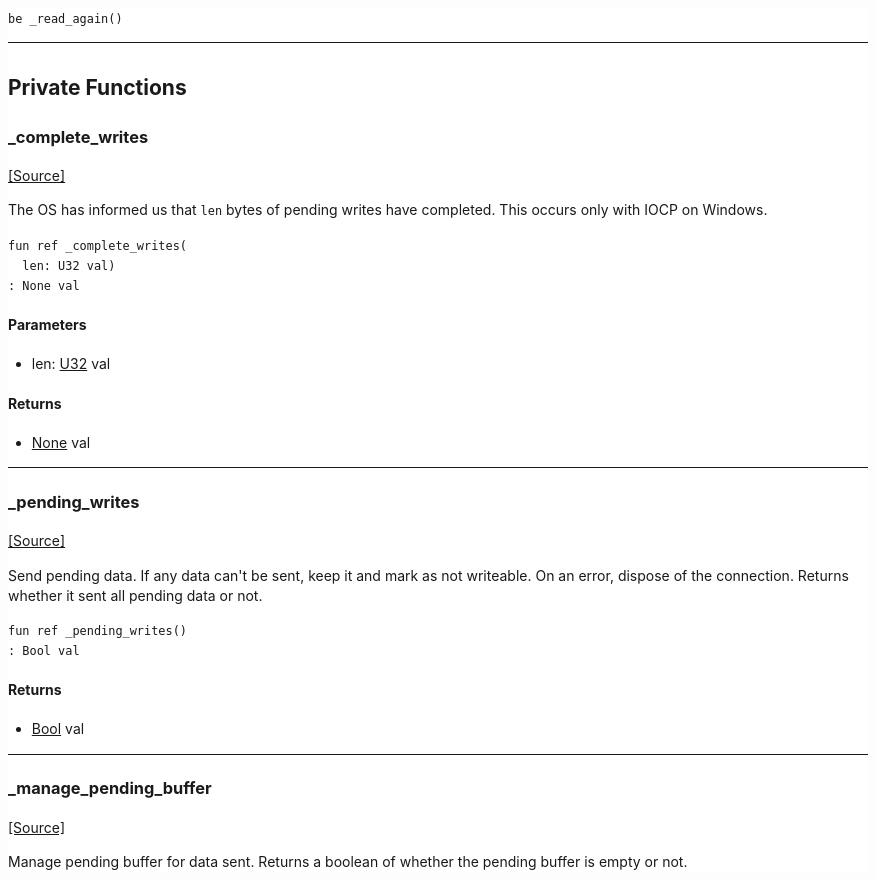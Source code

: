 
```pony
be _read_again()
```

---

## Private Functions

### _complete_writes
<span class="source-link">[[Source]](src/net/tcp_connection.md#L588)</span>


The OS has informed us that `len` bytes of pending writes have completed.
This occurs only with IOCP on Windows.


```pony
fun ref _complete_writes(
  len: U32 val)
: None val
```
#### Parameters

*   len: [U32](builtin-U32.md) val

#### Returns

* [None](builtin-None.md) val

---

### _pending_writes
<span class="source-link">[[Source]](src/net/tcp_connection.md#L613)</span>


Send pending data. If any data can't be sent, keep it and mark as not
writeable. On an error, dispose of the connection. Returns whether
it sent all pending data or not.


```pony
fun ref _pending_writes()
: Bool val
```

#### Returns

* [Bool](builtin-Bool.md) val

---

### _manage_pending_buffer
<span class="source-link">[[Source]](src/net/tcp_connection.md#L656)</span>


Manage pending buffer for data sent. Returns a boolean of whether
the pending buffer is empty or not.

